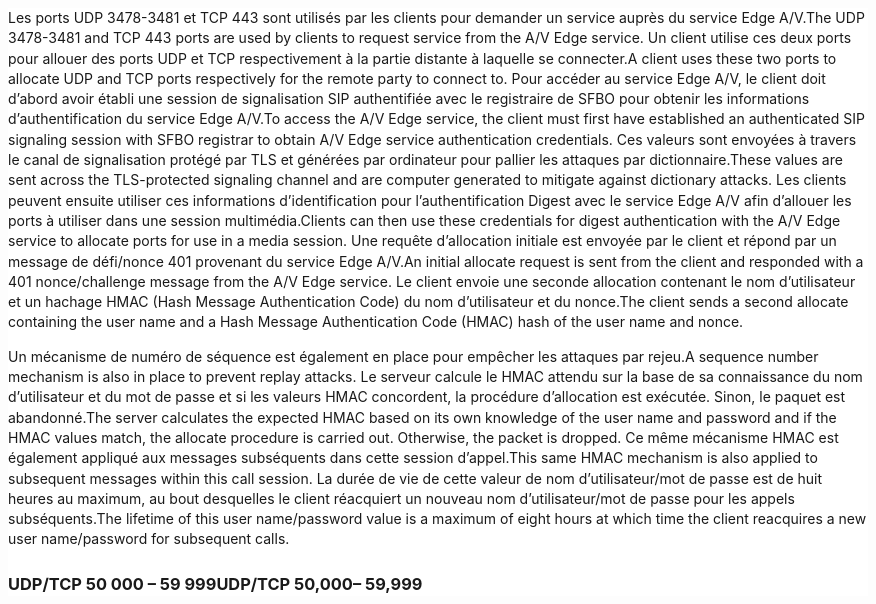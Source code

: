 <span data-ttu-id="a32a4-324">Les ports UDP 3478-3481 et TCP 443 sont utilisés par les clients pour demander un service auprès du service Edge A/V.</span><span class="sxs-lookup"><span data-stu-id="a32a4-324">The UDP 3478-3481 and TCP 443 ports are used by clients to request service from the A/V Edge service.</span></span> <span data-ttu-id="a32a4-325">Un client utilise ces deux ports pour allouer des ports UDP et TCP respectivement à la partie distante à laquelle se connecter.</span><span class="sxs-lookup"><span data-stu-id="a32a4-325">A client uses these two ports to allocate UDP and TCP ports respectively for the remote party to connect to.</span></span> <span data-ttu-id="a32a4-326">Pour accéder au service Edge A/V, le client doit d’abord avoir établi une session de signalisation SIP authentifiée avec le registraire de SFBO pour obtenir les informations d’authentification du service Edge A/V.</span><span class="sxs-lookup"><span data-stu-id="a32a4-326">To access the A/V Edge service, the client must first have established an authenticated SIP signaling session with SFBO registrar to obtain A/V Edge service authentication credentials.</span></span> <span data-ttu-id="a32a4-327">Ces valeurs sont envoyées à travers le canal de signalisation protégé par TLS et générées par ordinateur pour pallier les attaques par dictionnaire.</span><span class="sxs-lookup"><span data-stu-id="a32a4-327">These values are sent across the TLS-protected signaling channel and are computer generated to mitigate against dictionary attacks.</span></span> <span data-ttu-id="a32a4-328">Les clients peuvent ensuite utiliser ces informations d’identification pour l’authentification Digest avec le service Edge A/V afin d’allouer les ports à utiliser dans une session multimédia.</span><span class="sxs-lookup"><span data-stu-id="a32a4-328">Clients can then use these credentials for digest authentication with the A/V Edge service to allocate ports for use in a media session.</span></span> <span data-ttu-id="a32a4-329">Une requête d’allocation initiale est envoyée par le client et répond par un message de défi/nonce 401 provenant du service Edge A/V.</span><span class="sxs-lookup"><span data-stu-id="a32a4-329">An initial allocate request is sent from the client and responded with a 401 nonce/challenge message from the A/V Edge service.</span></span> <span data-ttu-id="a32a4-330">Le client envoie une seconde allocation contenant le nom d’utilisateur et un hachage HMAC (Hash Message Authentication Code) du nom d’utilisateur et du nonce.</span><span class="sxs-lookup"><span data-stu-id="a32a4-330">The client sends a second allocate containing the user name and a Hash Message Authentication Code (HMAC) hash of the user name and nonce.</span></span> 

<span data-ttu-id="a32a4-331">Un mécanisme de numéro de séquence est également en place pour empêcher les attaques par rejeu.</span><span class="sxs-lookup"><span data-stu-id="a32a4-331">A sequence number mechanism is also in place to prevent replay attacks.</span></span> <span data-ttu-id="a32a4-332">Le serveur calcule le HMAC attendu sur la base de sa connaissance du nom d’utilisateur et du mot de passe et si les valeurs HMAC concordent, la procédure d’allocation est exécutée. Sinon, le paquet est abandonné.</span><span class="sxs-lookup"><span data-stu-id="a32a4-332">The server calculates the expected HMAC based on its own knowledge of the user name and password and if the HMAC values match, the allocate procedure is carried out. Otherwise, the packet is dropped.</span></span> <span data-ttu-id="a32a4-333">Ce même mécanisme HMAC est également appliqué aux messages subséquents dans cette session d’appel.</span><span class="sxs-lookup"><span data-stu-id="a32a4-333">This same HMAC mechanism is also applied to subsequent messages within this call session.</span></span> <span data-ttu-id="a32a4-334">La durée de vie de cette valeur de nom d’utilisateur/mot de passe est de huit heures au maximum, au bout desquelles le client réacquiert un nouveau nom d’utilisateur/mot de passe pour les appels subséquents.</span><span class="sxs-lookup"><span data-stu-id="a32a4-334">The lifetime of this user name/password value is a maximum of eight hours at which time the client reacquires a new user name/password for subsequent calls.</span></span>

### <a name="udptcp-50000-59999"></a><span data-ttu-id="a32a4-335">UDP/TCP 50 000 – 59 999</span><span class="sxs-lookup"><span data-stu-id="a32a4-335">UDP/TCP 50,000– 59,999</span></span>